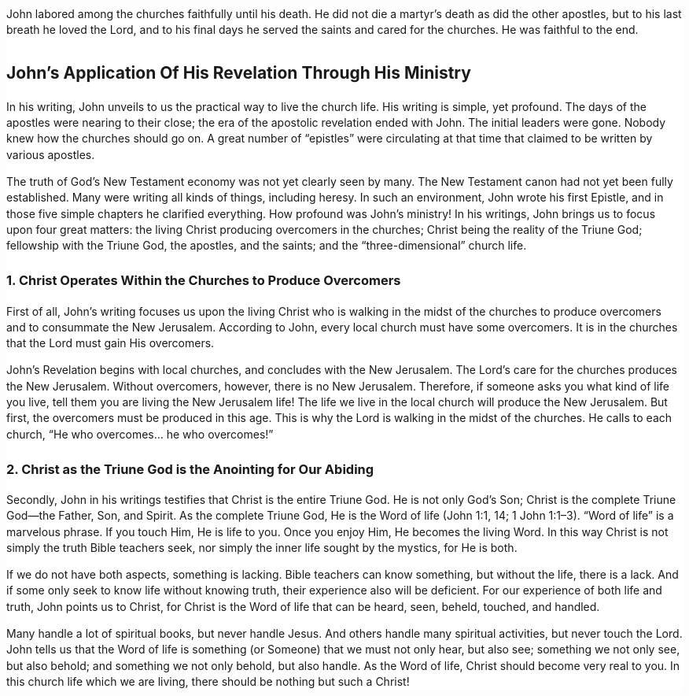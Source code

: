 John labored among the churches faithfully until his death. He did not die a martyr’s death as did the other apostles, but to his last breath he loved the Lord, and to his final days he served the saints and cared for the churches. He was faithful to the end.

## John’s Application Of His Revelation Through His Ministry

In his writing, John unveils to us the practical way to live the church life. His writing is simple, yet profound. The days of the apostles were nearing to their close; the era of the apostolic revelation ended with John. The initial leaders were gone. Nobody knew how the churches should go on. A great number of “epistles” were circulating at that time that claimed to be written by various apostles.

The truth of God’s New Testament economy was not yet clearly seen by many. The New Testament canon had not yet been fully established. Many were writing all kinds of things, including heresy. In such an environment, John wrote his first Epistle, and in those five simple chapters he clarified everything. How profound was John’s ministry! In his writings, John brings us to focus upon four great matters: the living Christ producing overcomers in the churches; Christ being the reality of the Triune God; fellowship with the Triune God, the apostles, and the saints; and the “three-dimensional” church life.

### 1\. Christ Operates Within the Churches to Produce Overcomers

First of all, John’s writing focuses us upon the living Christ who is walking in the midst of the churches to produce overcomers and to consummate the New Jerusalem. According to John, every local church must have some overcomers. It is in the churches that the Lord must gain His overcomers.

John’s Revelation begins with local churches, and concludes with the New Jerusalem. The Lord’s care for the churches produces the New Jerusalem. Without overcomers, however, there is no New Jerusalem. Therefore, if someone asks you what kind of life you live, tell them you are living the New Jerusalem life! The life we live in the local church will produce the New Jerusalem. But first, the overcomers must be produced in this age. This is why the Lord is walking in the midst of the churches. He calls to each church, “He who overcomes… he who overcomes!”

### 2\. Christ as the Triune God is the Anointing for Our Abiding

Secondly, John in his writings testifies that Christ is the entire Triune God. He is not only God’s Son; Christ is the complete Triune God—the Father, Son, and Spirit. As the complete Triune God, He is the Word of life (John 1:1, 14; 1 John 1:1–3). “Word of life” is a marvelous phrase. If you touch Him, He is life to you. Once you enjoy Him, He becomes the living Word. In this way Christ is not simply the truth Bible teachers seek, nor simply the inner life sought by the mystics, for He is both.

If we do not have both aspects, something is lacking. Bible teachers can know something, but without the life, there is a lack. And if some only seek to know life without knowing truth, their experience also will be deficient. For our experience of both life and truth, John points us to Christ, for Christ is the Word of life that can be heard, seen, beheld, touched, and handled.

Many handle a lot of spiritual books, but never handle Jesus. And others handle many spiritual activities, but never touch the Lord. John tells us that the Word of life is something (or Someone) that we must not only hear, but also see; something we not only see, but also behold; and something we not only behold, but also handle. As the Word of life, Christ should become very real to you. In this church life which we are living, there should be nothing but such a Christ!
